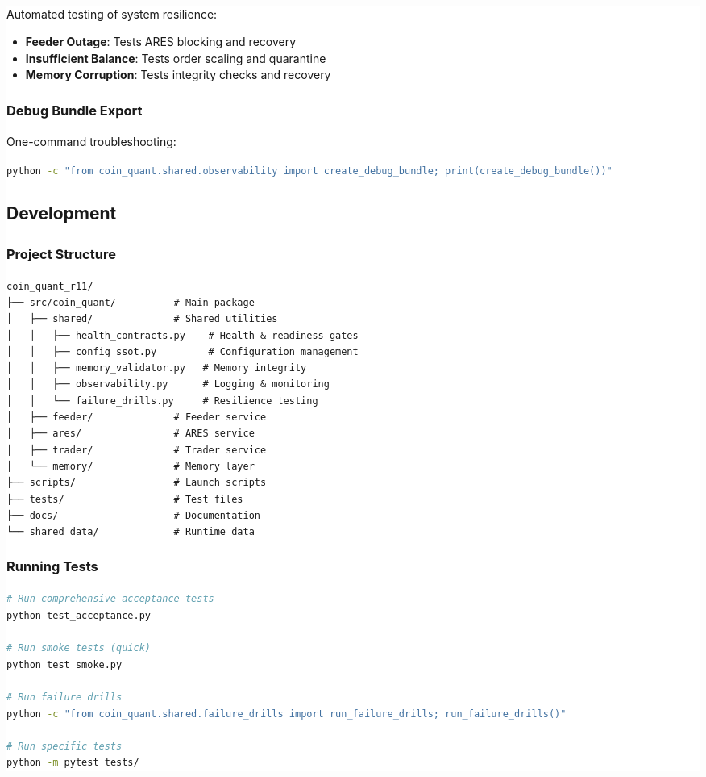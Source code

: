Automated testing of system resilience:

- **Feeder Outage**: Tests ARES blocking and recovery
- **Insufficient Balance**: Tests order scaling and quarantine
- **Memory Corruption**: Tests integrity checks and recovery

### Debug Bundle Export

One-command troubleshooting:

```bash
python -c "from coin_quant.shared.observability import create_debug_bundle; print(create_debug_bundle())"
```

## Development

### Project Structure

```
coin_quant_r11/
├── src/coin_quant/          # Main package
│   ├── shared/              # Shared utilities
│   │   ├── health_contracts.py    # Health & readiness gates
│   │   ├── config_ssot.py         # Configuration management
│   │   ├── memory_validator.py   # Memory integrity
│   │   ├── observability.py      # Logging & monitoring
│   │   └── failure_drills.py     # Resilience testing
│   ├── feeder/              # Feeder service
│   ├── ares/                # ARES service
│   ├── trader/              # Trader service
│   └── memory/              # Memory layer
├── scripts/                 # Launch scripts
├── tests/                   # Test files
├── docs/                    # Documentation
└── shared_data/             # Runtime data
```

### Running Tests

```bash
# Run comprehensive acceptance tests
python test_acceptance.py

# Run smoke tests (quick)
python test_smoke.py

# Run failure drills
python -c "from coin_quant.shared.failure_drills import run_failure_drills; run_failure_drills()"

# Run specific tests
python -m pytest tests/
```
